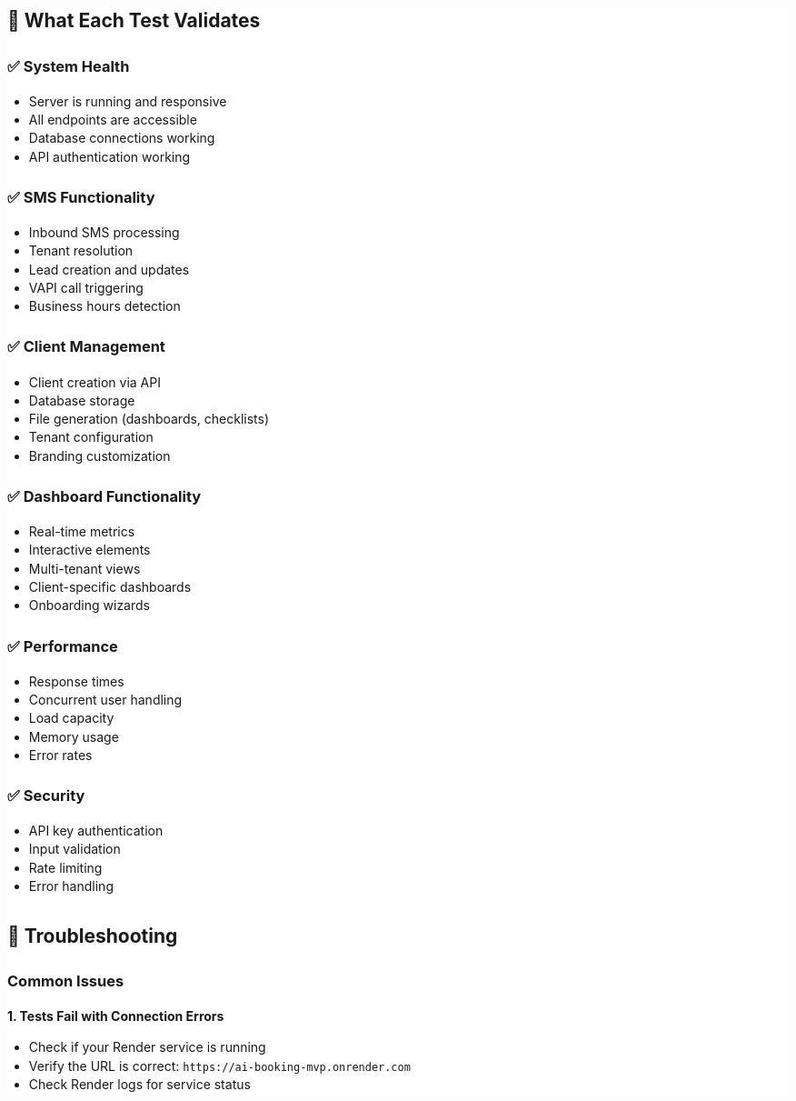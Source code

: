 ## 🎯 What Each Test Validates

### ✅ System Health
- Server is running and responsive
- All endpoints are accessible
- Database connections working
- API authentication working

### ✅ SMS Functionality
- Inbound SMS processing
- Tenant resolution
- Lead creation and updates
- VAPI call triggering
- Business hours detection

### ✅ Client Management
- Client creation via API
- Database storage
- File generation (dashboards, checklists)
- Tenant configuration
- Branding customization

### ✅ Dashboard Functionality
- Real-time metrics
- Interactive elements
- Multi-tenant views
- Client-specific dashboards
- Onboarding wizards

### ✅ Performance
- Response times
- Concurrent user handling
- Load capacity
- Memory usage
- Error rates

### ✅ Security
- API key authentication
- Input validation
- Rate limiting
- Error handling

## 🔧 Troubleshooting

### Common Issues

**1. Tests Fail with Connection Errors**
- Check if your Render service is running
- Verify the URL is correct: `https://ai-booking-mvp.onrender.com`
- Check Render logs for service status
